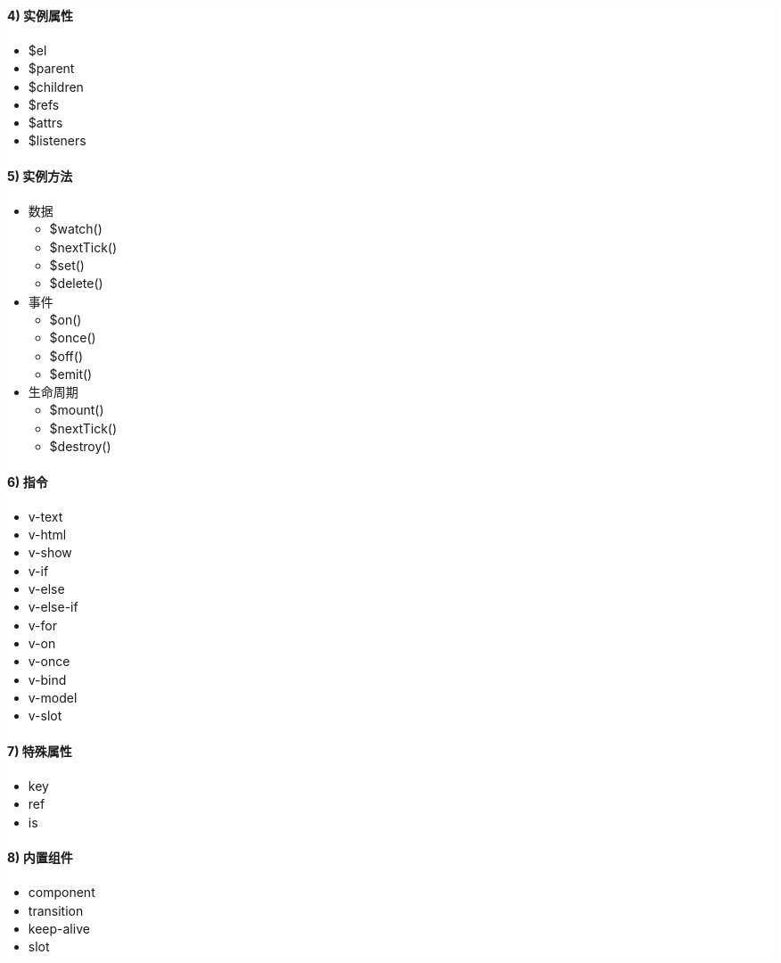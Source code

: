 #### 4) 实例属性

- $el
- $parent
- $children
- $refs
- $attrs
- $listeners

#### 5) 实例方法

- 数据
  - $watch()
  - $nextTick()
  - $set()
  - $delete()
- 事件
  - $on()
  - $once()
  - $off()
  - $emit()
- 生命周期
  - $mount()
  - $nextTick()
  - $destroy()

#### 6) 指令

- v-text
- v-html
- v-show
- v-if
- v-else
- v-else-if
- v-for
- v-on
- v-once
- v-bind
- v-model
- v-slot

#### 7) 特殊属性

- key
- ref
- is

#### 8) 内置组件

- component
- transition
- keep-alive  
- slot
